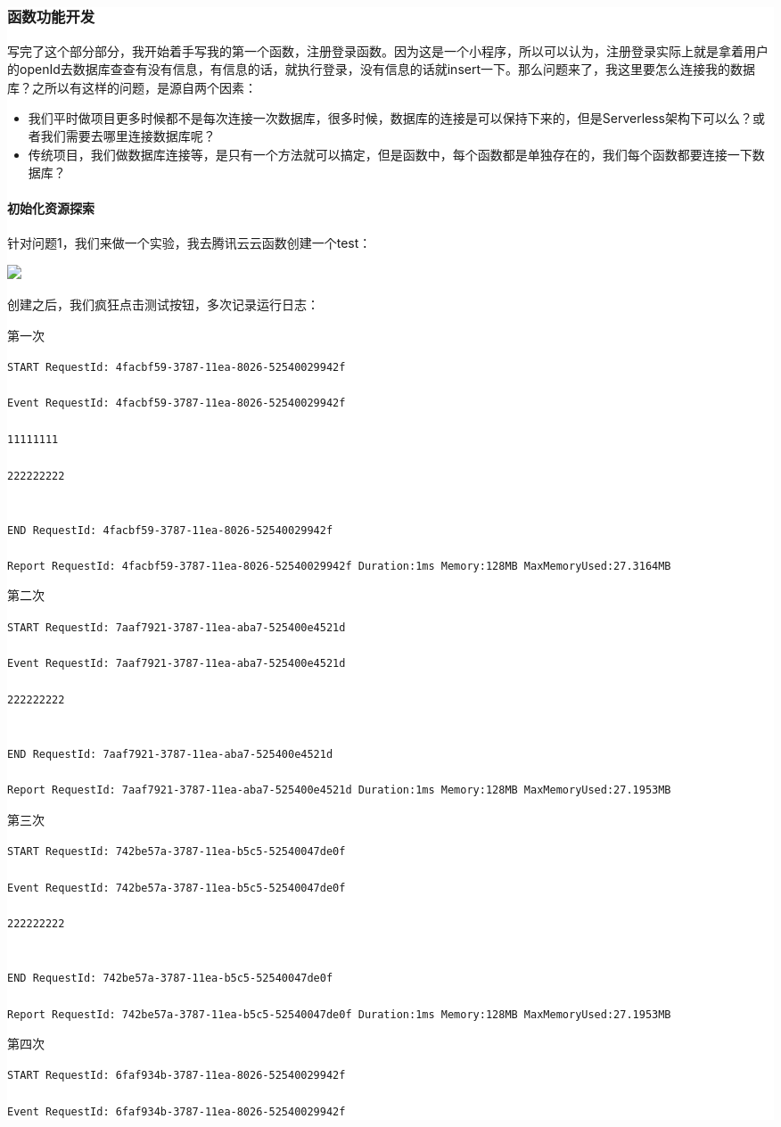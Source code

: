 ### 函数功能开发

写完了这个部分部分，我开始着手写我的第一个函数，注册登录函数。因为这是一个小程序，所以可以认为，注册登录实际上就是拿着用户的openId去数据库查查有没有信息，有信息的话，就执行登录，没有信息的话就insert一下。那么问题来了，我这里要怎么连接我的数据库？之所以有这样的问题，是源自两个因素：

* 我们平时做项目更多时候都不是每次连接一次数据库，很多时候，数据库的连接是可以保持下来的，但是Serverless架构下可以么？或者我们需要去哪里连接数据库呢？
* 传统项目，我们做数据库连接等，是只有一个方法就可以搞定，但是函数中，每个函数都是单独存在的，我们每个函数都要连接一下数据库？

#### 初始化资源探索

针对问题1，我们来做一个实验，我去腾讯云云函数创建一个test：

![](https://others-1256773370.cos.ap-chengdu.myqcloud.com/article/material/3-6-9.png)

创建之后，我们疯狂点击测试按钮，多次记录运行日志：

第一次
```text
START RequestId: 4facbf59-3787-11ea-8026-52540029942f

Event RequestId: 4facbf59-3787-11ea-8026-52540029942f

11111111

222222222


END RequestId: 4facbf59-3787-11ea-8026-52540029942f

Report RequestId: 4facbf59-3787-11ea-8026-52540029942f Duration:1ms Memory:128MB MaxMemoryUsed:27.3164MB
```

第二次
```text
START RequestId: 7aaf7921-3787-11ea-aba7-525400e4521d

Event RequestId: 7aaf7921-3787-11ea-aba7-525400e4521d

222222222


END RequestId: 7aaf7921-3787-11ea-aba7-525400e4521d

Report RequestId: 7aaf7921-3787-11ea-aba7-525400e4521d Duration:1ms Memory:128MB MaxMemoryUsed:27.1953MB
```
第三次
```text
START RequestId: 742be57a-3787-11ea-b5c5-52540047de0f

Event RequestId: 742be57a-3787-11ea-b5c5-52540047de0f

222222222


END RequestId: 742be57a-3787-11ea-b5c5-52540047de0f

Report RequestId: 742be57a-3787-11ea-b5c5-52540047de0f Duration:1ms Memory:128MB MaxMemoryUsed:27.1953MB
```
第四次
```text
START RequestId: 6faf934b-3787-11ea-8026-52540029942f

Event RequestId: 6faf934b-3787-11ea-8026-52540029942f

```